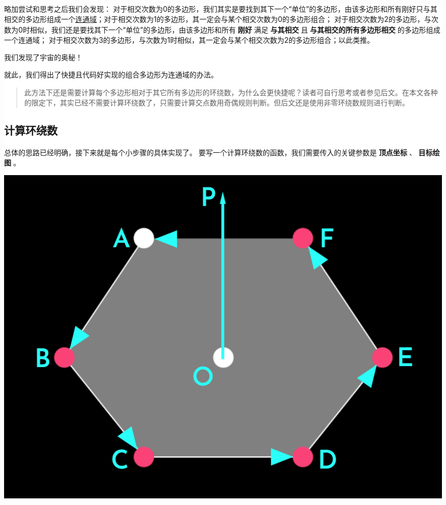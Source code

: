 略加尝试和思考之后我们会发现：  ​
对于相交次数为0的多边形，我们其实是要找到其下一个“单位”的多边形，由该多边形和所有刚好只与其相交的多边形组成一个<a href="https://zh.wikipedia.org/wiki/%E8%BF%9E%E9%80%9A%E7%A9%BA%E9%97%B4" target="_blank" rel="nofollow noopener noreferrer">连通域</a>；  ​
对于相交次数为1的多边形，其一定会与某个相交次数为0的多边形组合；  ​
对于相交次数为2的多边形，与次数为0时相似，我们还是要找其下一个“单位”的多边形，由该多边形和所有 **刚好** 满足  **与其相交**  且  **与其相交的所有多边形相交**  的多边形组成一个连通域；  ​
对于相交次数为3的多边形，与次数为1时相似，其一定会与某个相交次数为2的多边形组合；  ​
以此类推。

我们发现了宇宙的奥秘！

就此，我们得出了快捷且代码好实现的组合多边形为连通域的办法。

> 此方法下还是需要计算每个多边形相对于其它所有多边形的环绕数，为什么会更快捷呢？读者可自行思考或者参见后文。  ​
在本文各种的限定下，其实已经不需要计算环绕数了，只需要计算交点数用奇偶规则判断。但后文还是使用非零环绕数规则进行判断。

## 计算环绕数
总体的思路已经明确，接下来就是每个小步骤的具体实现了。  ​
要写一个计算环绕数的函数，我们需要传入的关键参数是 **顶点坐标** 、 **目标绘图** 。

<img src="./src/390a760dd2bcd5a0792fb67b614ac548.png" />
